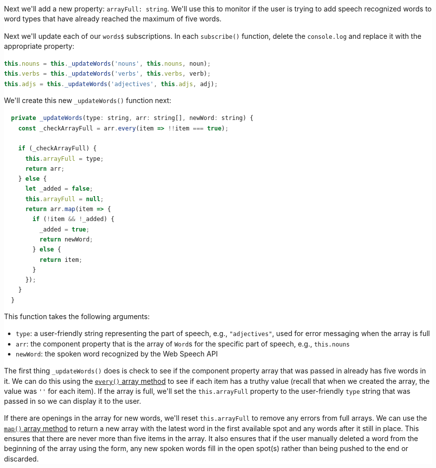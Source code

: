 Next we'll add a new property: `arrayFull: string`. We'll use this to monitor if the user is trying to add speech recognized words to word types that have already reached the maximum of five words.

Next we'll update each of our `words$` subscriptions. In each `subscribe()` function, delete the `console.log` and replace it with the appropriate property:

```js
this.nouns = this._updateWords('nouns', this.nouns, noun);
this.verbs = this._updateWords('verbs', this.verbs, verb);
this.adjs = this._updateWords('adjectives', this.adjs, adj);
```

We'll create this new `_updateWords()` function next:

```js
  private _updateWords(type: string, arr: string[], newWord: string) {
    const _checkArrayFull = arr.every(item => !!item === true);

    if (_checkArrayFull) {
      this.arrayFull = type;
      return arr;
    } else {
      let _added = false;
      this.arrayFull = null;
      return arr.map(item => {
        if (!item && !_added) {
          _added = true;
          return newWord;
        } else {
          return item;
        }
      });
    }
  }
```

This function takes the following arguments:

* `type`: a user-friendly string representing the part of speech, e.g., `"adjectives"`, used for error messaging when the array is full
* `arr`: the component property that is the array of `Word`s for the specific part of speech, e.g., `this.nouns`
* `newWord`: the spoken word recognized by the Web Speech API

The first thing `_updateWords()` does is check to see if the component property array that was passed in already has five words in it. We can do this using the [`every()` array method](https://developer.mozilla.org/en-US/docs/Web/JavaScript/Reference/Global_Objects/Array/every) to see if each item has a truthy value  (recall that when we created the array, the value was `''` for each item). If the array is full, we'll set the `this.arrayFull` property to the user-friendly `type` string that was passed in so we can display it to the user. 

If there are openings in the array for new words, we'll reset `this.arrayFull` to remove any errors from full arrays. We can use the [`map()` array method](https://developer.mozilla.org/en-US/docs/Web/JavaScript/Reference/Global_Objects/Array/map) to return a new array with the latest word in the first available spot and any words after it still in place. This ensures that there are never more than five items in the array. It also ensures that if the user manually deleted a word from the beginning of the array using the form, any new spoken words fill in the open spot(s) rather than being pushed to the end or discarded.
